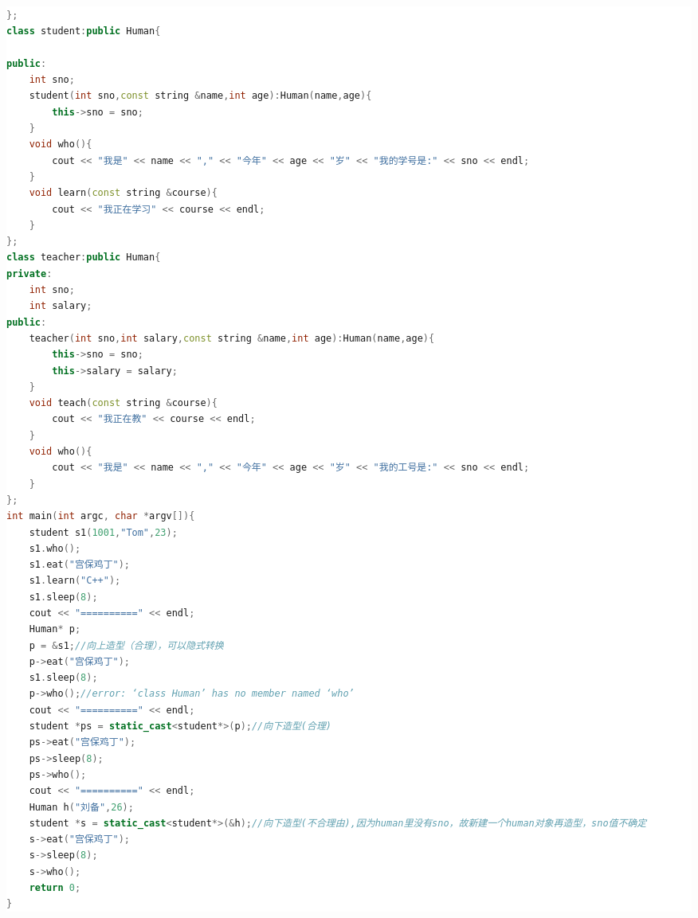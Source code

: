 ```c++
};
class student:public Human{

public:
	int sno;
	student(int sno,const string &name,int age):Human(name,age){
		this->sno = sno;
	}
	void who(){
		cout << "我是" << name << "," << "今年" << age << "岁" << "我的学号是:" << sno << endl; 
	}
	void learn(const string &course){
		cout << "我正在学习" << course << endl;
	}
};
class teacher:public Human{
private:
	int sno;
	int salary;
public:
	teacher(int sno,int salary,const string &name,int age):Human(name,age){
		this->sno = sno;
		this->salary = salary;
	}
	void teach(const string &course){
		cout << "我正在教" << course << endl;
	}
	void who(){
		cout << "我是" << name << "," << "今年" << age << "岁" << "我的工号是:" << sno << endl; 
	}
};
int main(int argc, char *argv[]){
	student s1(1001,"Tom",23);
	s1.who();
	s1.eat("宫保鸡丁");
	s1.learn("C++");
	s1.sleep(8);
	cout << "==========" << endl;
	Human* p;
	p = &s1;//向上造型（合理），可以隐式转换
	p->eat("宫保鸡丁");
	s1.sleep(8);
	p->who();//error: ‘class Human’ has no member named ‘who’
	cout << "==========" << endl;
	student *ps = static_cast<student*>(p);//向下造型(合理)
	ps->eat("宫保鸡丁");
	ps->sleep(8);
	ps->who();
	cout << "==========" << endl;
	Human h("刘备",26);
	student *s = static_cast<student*>(&h);//向下造型(不合理由),因为human里没有sno，故新建一个human对象再造型，sno值不确定
	s->eat("宫保鸡丁");
	s->sleep(8);
	s->who();
	return 0;
}
```
